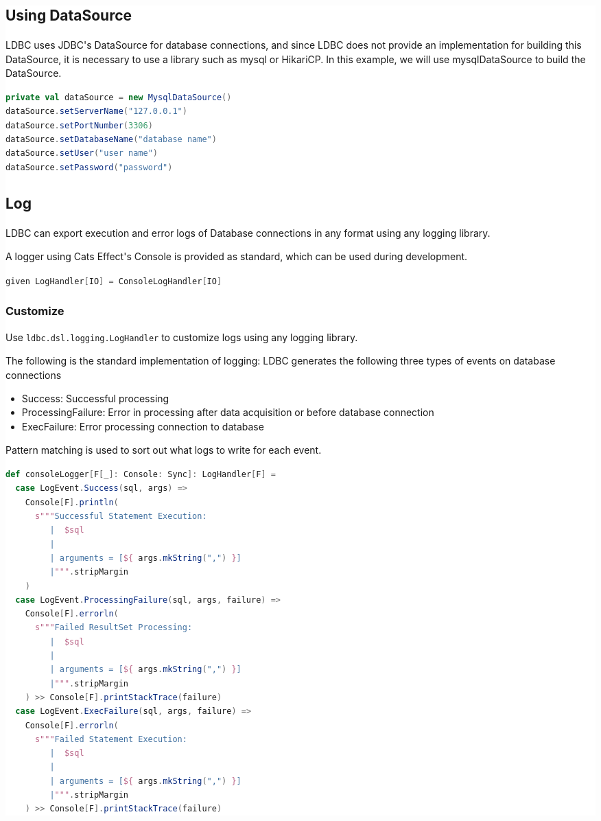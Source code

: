 ## Using DataSource

LDBC uses JDBC's DataSource for database connections, and since LDBC does not provide an implementation for building this DataSource, it is necessary to use a library such as mysql or HikariCP. In this example, we will use mysqlDataSource to build the DataSource.

```scala 3
private val dataSource = new MysqlDataSource()
dataSource.setServerName("127.0.0.1")
dataSource.setPortNumber(3306)
dataSource.setDatabaseName("database name")
dataSource.setUser("user name")
dataSource.setPassword("password")
```

## Log

LDBC can export execution and error logs of Database connections in any format using any logging library.

A logger using Cats Effect's Console is provided as standard, which can be used during development.

```scala 3
given LogHandler[IO] = ConsoleLogHandler[IO]
```

### Customize

Use `ldbc.dsl.logging.LogHandler` to customize logs using any logging library.

The following is the standard implementation of logging: LDBC generates the following three types of events on database connections

- Success: Successful processing
- ProcessingFailure: Error in processing after data acquisition or before database connection
- ExecFailure: Error processing connection to database

Pattern matching is used to sort out what logs to write for each event.

```scala 3
def consoleLogger[F[_]: Console: Sync]: LogHandler[F] =
  case LogEvent.Success(sql, args) =>
    Console[F].println(
      s"""Successful Statement Execution:
         |  $sql
         |
         | arguments = [${ args.mkString(",") }]
         |""".stripMargin
    )
  case LogEvent.ProcessingFailure(sql, args, failure) =>
    Console[F].errorln(
      s"""Failed ResultSet Processing:
         |  $sql
         |
         | arguments = [${ args.mkString(",") }]
         |""".stripMargin
    ) >> Console[F].printStackTrace(failure)
  case LogEvent.ExecFailure(sql, args, failure) =>
    Console[F].errorln(
      s"""Failed Statement Execution:
         |  $sql
         |
         | arguments = [${ args.mkString(",") }]
         |""".stripMargin
    ) >> Console[F].printStackTrace(failure)
```
